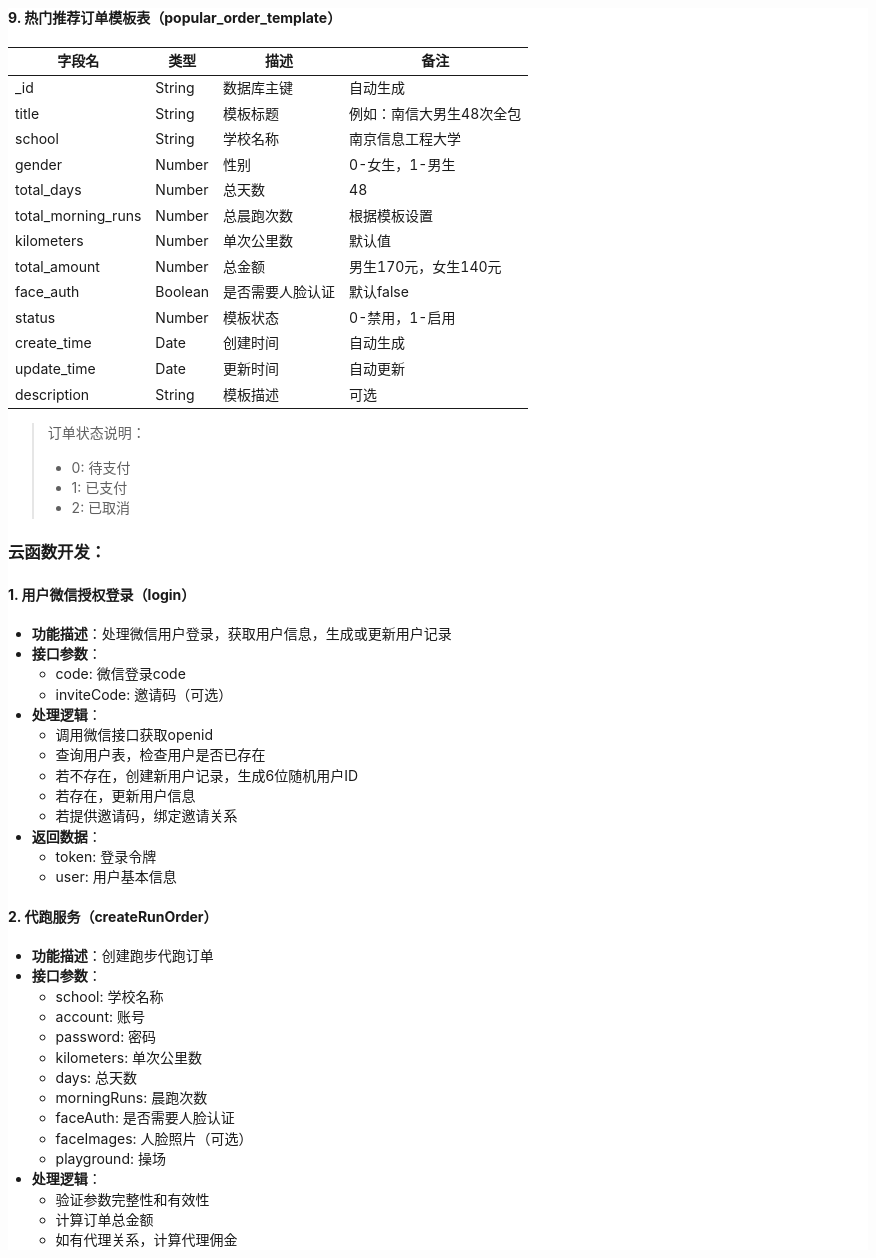 #### 9. 热门推荐订单模板表（popular_order_template）
| 字段名 | 类型 | 描述 | 备注 |
| ----- | ---- | ---- | ---- |
| _id | String | 数据库主键 | 自动生成 |
| title | String | 模板标题 | 例如：南信大男生48次全包 |
| school | String | 学校名称 | 南京信息工程大学 |
| gender | Number | 性别 | 0-女生，1-男生 |
| total_days | Number | 总天数 | 48 |
| total_morning_runs | Number | 总晨跑次数 | 根据模板设置 |
| kilometers | Number | 单次公里数 | 默认值 |
| total_amount | Number | 总金额 | 男生170元，女生140元 |
| face_auth | Boolean | 是否需要人脸认证 | 默认false |
| status | Number | 模板状态 | 0-禁用，1-启用 |
| create_time | Date | 创建时间 | 自动生成 |
| update_time | Date | 更新时间 | 自动更新 |
| description | String | 模板描述 | 可选 |

> 订单状态说明：
> - 0: 待支付
> - 1: 已支付
> - 2: 已取消
### 云函数开发：

#### 1. 用户微信授权登录（login）
- **功能描述**：处理微信用户登录，获取用户信息，生成或更新用户记录
- **接口参数**：
  - code: 微信登录code
  - inviteCode: 邀请码（可选）
- **处理逻辑**：
  - 调用微信接口获取openid
  - 查询用户表，检查用户是否已存在
  - 若不存在，创建新用户记录，生成6位随机用户ID
  - 若存在，更新用户信息
  - 若提供邀请码，绑定邀请关系
- **返回数据**：
  - token: 登录令牌
  - user: 用户基本信息

#### 2. 代跑服务（createRunOrder）
- **功能描述**：创建跑步代跑订单
- **接口参数**：
  - school: 学校名称
  - account: 账号
  - password: 密码
  - kilometers: 单次公里数
  - days: 总天数
  - morningRuns: 晨跑次数
  - faceAuth: 是否需要人脸认证
  - faceImages: 人脸照片（可选）
  - playground: 操场
- **处理逻辑**：
  - 验证参数完整性和有效性
  - 计算订单总金额
  - 如有代理关系，计算代理佣金